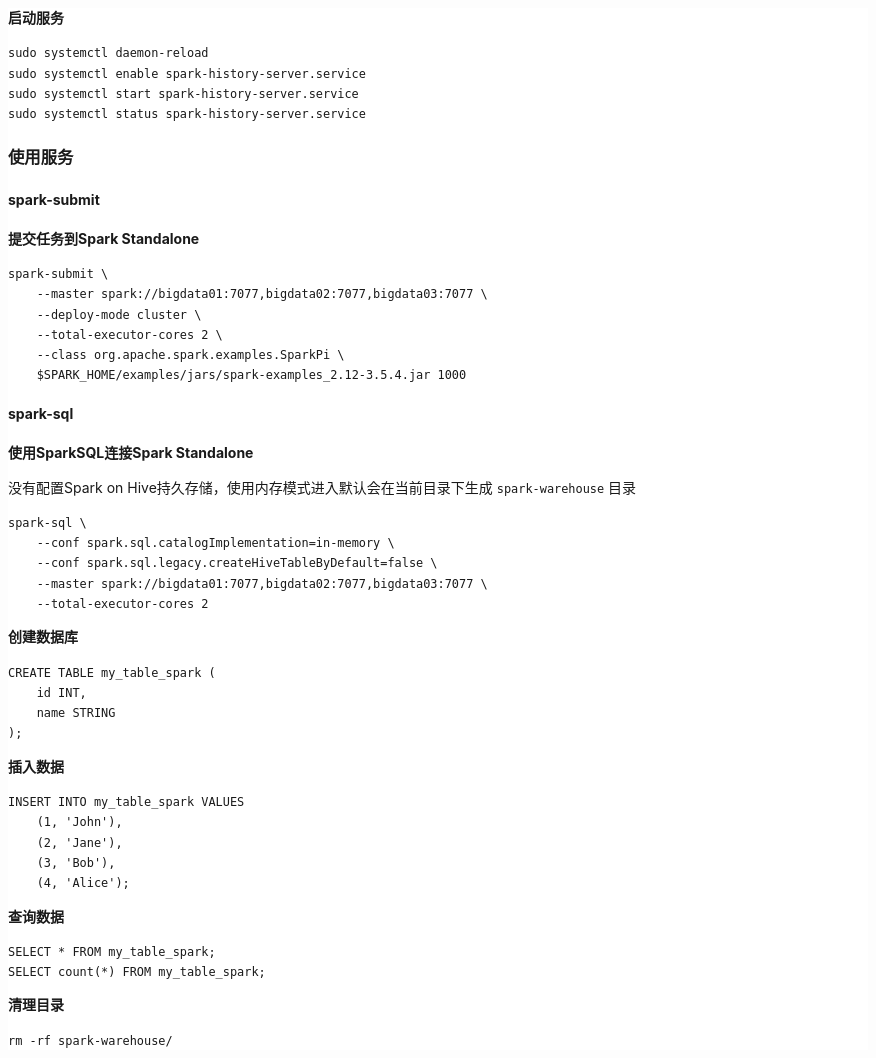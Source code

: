 **启动服务**

```
sudo systemctl daemon-reload
sudo systemctl enable spark-history-server.service
sudo systemctl start spark-history-server.service
sudo systemctl status spark-history-server.service
```



### 使用服务

#### spark-submit

**提交任务到Spark Standalone**

```
spark-submit \
    --master spark://bigdata01:7077,bigdata02:7077,bigdata03:7077 \
    --deploy-mode cluster \
    --total-executor-cores 2 \
    --class org.apache.spark.examples.SparkPi \
    $SPARK_HOME/examples/jars/spark-examples_2.12-3.5.4.jar 1000
```

#### spark-sql

**使用SparkSQL连接Spark Standalone**

没有配置Spark on Hive持久存储，使用内存模式进入默认会在当前目录下生成 `spark-warehouse` 目录

```
spark-sql \
    --conf spark.sql.catalogImplementation=in-memory \
    --conf spark.sql.legacy.createHiveTableByDefault=false \
    --master spark://bigdata01:7077,bigdata02:7077,bigdata03:7077 \
    --total-executor-cores 2
```

**创建数据库**

```
CREATE TABLE my_table_spark (
    id INT,
    name STRING
);
```

**插入数据**

```
INSERT INTO my_table_spark VALUES
    (1, 'John'),
    (2, 'Jane'),
    (3, 'Bob'),
    (4, 'Alice');
```

**查询数据**

```
SELECT * FROM my_table_spark;
SELECT count(*) FROM my_table_spark;
```

**清理目录**

```
rm -rf spark-warehouse/
```

